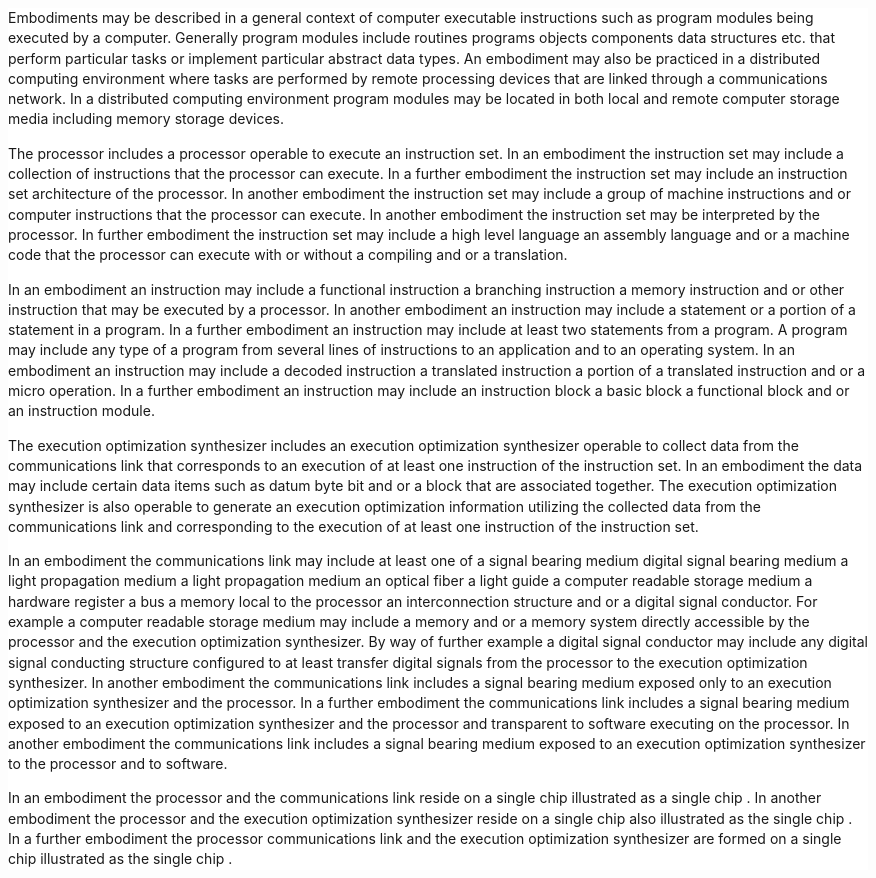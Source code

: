Embodiments may be described in a general context of computer executable instructions such as program modules being executed by a computer. Generally program modules include routines programs objects components data structures etc. that perform particular tasks or implement particular abstract data types. An embodiment may also be practiced in a distributed computing environment where tasks are performed by remote processing devices that are linked through a communications network. In a distributed computing environment program modules may be located in both local and remote computer storage media including memory storage devices.

The processor includes a processor operable to execute an instruction set. In an embodiment the instruction set may include a collection of instructions that the processor can execute. In a further embodiment the instruction set may include an instruction set architecture of the processor. In another embodiment the instruction set may include a group of machine instructions and or computer instructions that the processor can execute. In another embodiment the instruction set may be interpreted by the processor. In further embodiment the instruction set may include a high level language an assembly language and or a machine code that the processor can execute with or without a compiling and or a translation.

In an embodiment an instruction may include a functional instruction a branching instruction a memory instruction and or other instruction that may be executed by a processor. In another embodiment an instruction may include a statement or a portion of a statement in a program. In a further embodiment an instruction may include at least two statements from a program. A program may include any type of a program from several lines of instructions to an application and to an operating system. In an embodiment an instruction may include a decoded instruction a translated instruction a portion of a translated instruction and or a micro operation. In a further embodiment an instruction may include an instruction block a basic block a functional block and or an instruction module.

The execution optimization synthesizer includes an execution optimization synthesizer operable to collect data from the communications link that corresponds to an execution of at least one instruction of the instruction set. In an embodiment the data may include certain data items such as datum byte bit and or a block that are associated together. The execution optimization synthesizer is also operable to generate an execution optimization information utilizing the collected data from the communications link and corresponding to the execution of at least one instruction of the instruction set.

In an embodiment the communications link may include at least one of a signal bearing medium digital signal bearing medium a light propagation medium a light propagation medium an optical fiber a light guide a computer readable storage medium a hardware register a bus a memory local to the processor an interconnection structure and or a digital signal conductor. For example a computer readable storage medium may include a memory and or a memory system directly accessible by the processor and the execution optimization synthesizer. By way of further example a digital signal conductor may include any digital signal conducting structure configured to at least transfer digital signals from the processor to the execution optimization synthesizer. In another embodiment the communications link includes a signal bearing medium exposed only to an execution optimization synthesizer and the processor. In a further embodiment the communications link includes a signal bearing medium exposed to an execution optimization synthesizer and the processor and transparent to software executing on the processor. In another embodiment the communications link includes a signal bearing medium exposed to an execution optimization synthesizer to the processor and to software.

In an embodiment the processor and the communications link reside on a single chip illustrated as a single chip . In another embodiment the processor and the execution optimization synthesizer reside on a single chip also illustrated as the single chip . In a further embodiment the processor communications link and the execution optimization synthesizer are formed on a single chip illustrated as the single chip .
